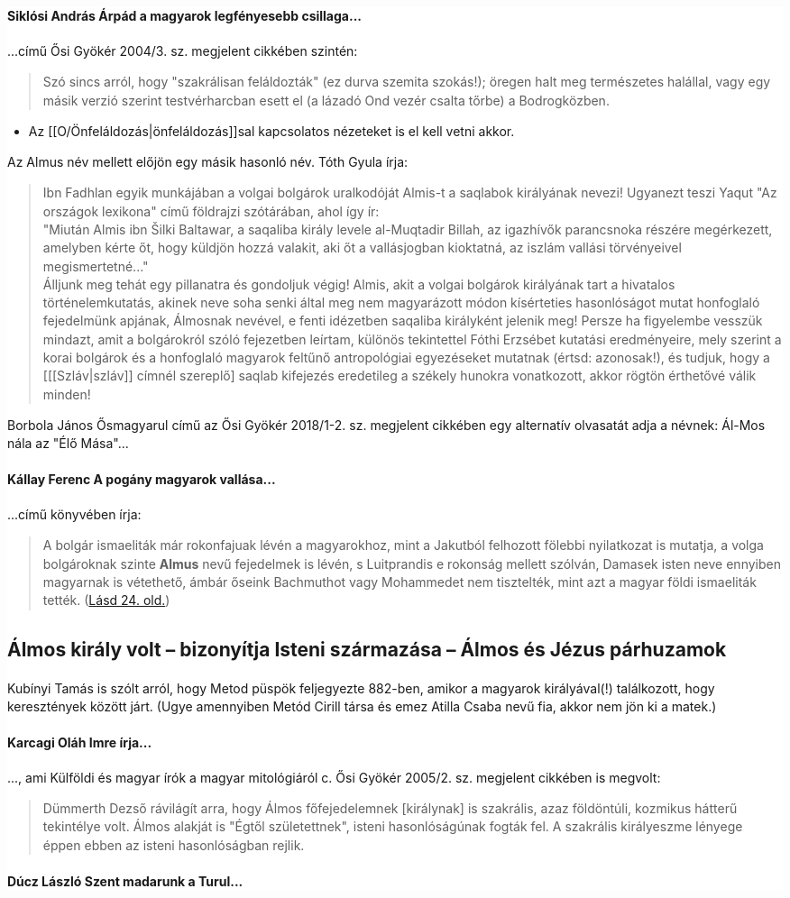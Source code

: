#### Siklósi András Árpád a magyarok legfényesebb csillaga...

...című Ősi Gyökér 2004/3. sz. megjelent cikkében szintén:  
> Szó sincs arról, hogy "szakrálisan feláldozták" (ez durva szemita szokás!); öregen halt meg természetes halállal, vagy egy másik verzió szerint testvérharcban esett el (a lázadó Ond vezér csalta tőrbe) a Bodrogközben.  
- Az [[O/Önfeláldozás\|önfeláldozás]]sal kapcsolatos nézeteket is el kell vetni akkor.

Az Almus név mellett előjön egy másik hasonló név. Tóth Gyula írja:  
> Ibn Fadhlan egyik munkájában a volgai bolgárok uralkodóját Almis-t a saqlabok királyának nevezi! Ugyanezt teszi Yaqut "Az országok lexikona" című földrajzi szótárában, ahol így ír:  
> "Miután Almis ibn Šilki Baltawar, a saqaliba király levele al-Muqtadir Billah, az igazhívők parancsnoka részére megérkezett, amelyben kérte őt, hogy küldjön hozzá valakit, aki őt a vallásjogban kioktatná, az iszlám vallási törvényeivel megismertetné..."  
> Álljunk meg tehát egy pillanatra és gondoljuk végig! Almis, akit a volgai bolgárok királyának tart a hivatalos történelemkutatás, akinek neve soha senki által meg nem magyarázott módon kísérteties hasonlóságot mutat honfoglaló fejedelmünk apjának, Álmosnak nevével, e fenti idézetben saqaliba királyként jelenik meg! Persze ha figyelembe vesszük mindazt, amit a bolgárokról szóló fejezetben leírtam, különös tekintettel Fóthi Erzsébet kutatási eredményeire, mely szerint a korai bolgárok és a honfoglaló magyarok feltűnő antropológiai egyezéseket mutatnak (értsd: azonosak!), és tudjuk, hogy a \[[[Szláv\|szláv]] címnél szereplő\] saqlab kifejezés eredetileg a székely hunokra vonatkozott, akkor rögtön érthetővé válik minden!  

Borbola János Ősmagyarul című az Ősi Gyökér 2018/1-2. sz. megjelent cikkében egy alternatív olvasatát adja a névnek: Ál-Mos nála az "Élő Mása"...  

#### Kállay Ferenc A pogány magyarok vallása...  

...című könyvében írja:  
> A bolgár ismaeliták már rokonfajuak lévén a magyarokhoz, mint a Jakutból felhozott fölebbi nyilatkozat is mutatja, a volga bolgároknak szinte **Almus** nevű fejedelmek is lévén, s Luitprandis e rokonság mellett szólván, Damasek isten neve ennyiben magyarnak is vétethető, ámbár őseink Bachmuthot vagy Mohammedet nem tisztelték, mint azt a magyar földi ismaeliták tették. ([Lásd 24. old.](zotero://open-pdf/library/items/DFI47XPY?page=24&annotation=T9NH4VH7))  

## Álmos király volt – bizonyítja Isteni származása – Álmos és Jézus párhuzamok

Kubínyi Tamás is szólt arról, hogy Metod püspök feljegyezte 882-ben, amikor a magyarok királyával(!) találkozott, hogy keresztények között járt. (Ugye amennyiben Metód Cirill társa és emez Atilla Csaba nevű fia, akkor nem jön ki a matek.)  

#### Karcagi Oláh Imre írja...

..., ami Külföldi és magyar írók a magyar mitológiáról c. Ősi Gyökér 2005/2. sz. megjelent cikkében is megvolt:  
> Dümmerth Dezső rávilágít arra, hogy Álmos főfejedelemnek \[királynak\] is szakrális, azaz földöntúli, kozmikus hátterű tekintélye volt. Álmos alakját is "Égtől születettnek", isteni hasonlóságúnak fogták fel. A szakrális királyeszme lényege éppen ebben az isteni hasonlóságban rejlik.  

#### Dúcz László Szent madarunk a Turul...


[^1]: Lábjegyzet:  
[^2]: Lábjegyzet:  
[^3]: Lábjegyzet:  
